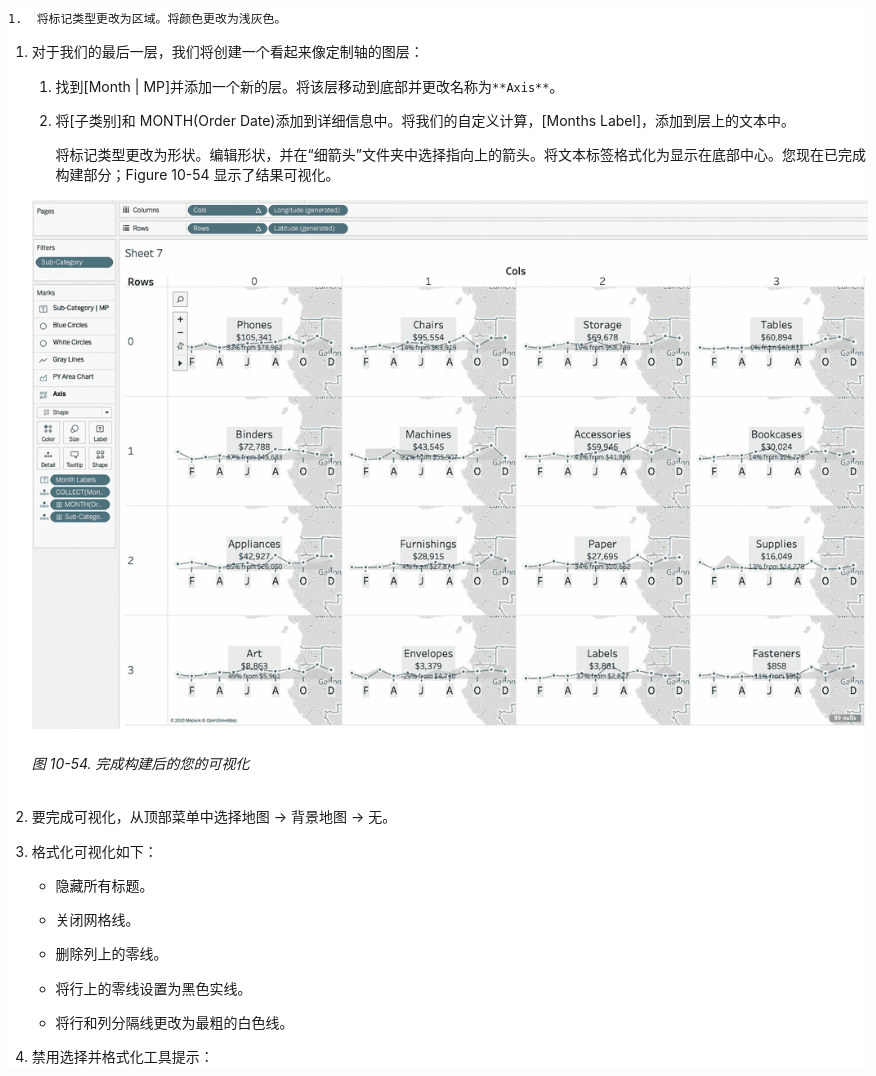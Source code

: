     1.  将标记类型更改为区域。将颜色更改为浅灰色。

1.  对于我们的最后一层，我们将创建一个看起来像定制轴的图层：

    1.  找到[Month | MP]并添加一个新的层。将该层移动到底部并更改名称为`**Axis**`。

    1.  将[子类别]和 MONTH(Order Date)添加到详细信息中。将我们的自定义计算，[Months Label]，添加到层上的文本中。

        将标记类型更改为形状。编辑形状，并在“细箭头”文件夹中选择指向上的箭头。将文本标签格式化为显示在底部中心。您现在已完成构建部分；Figure 10-54 显示了结果可视化。

    ![完成构建后的您的可视化](img/TAST_1054.png)

    ###### 图 10-54\. 完成构建后的您的可视化

1.  要完成可视化，从顶部菜单中选择地图 → 背景地图 → 无。

1.  格式化可视化如下：

    +   隐藏所有标题。

    +   关闭网格线。

    +   删除列上的零线。

    +   将行上的零线设置为黑色实线。

    +   将行和列分隔线更改为最粗的白色线。

1.  禁用选择并格式化工具提示：
